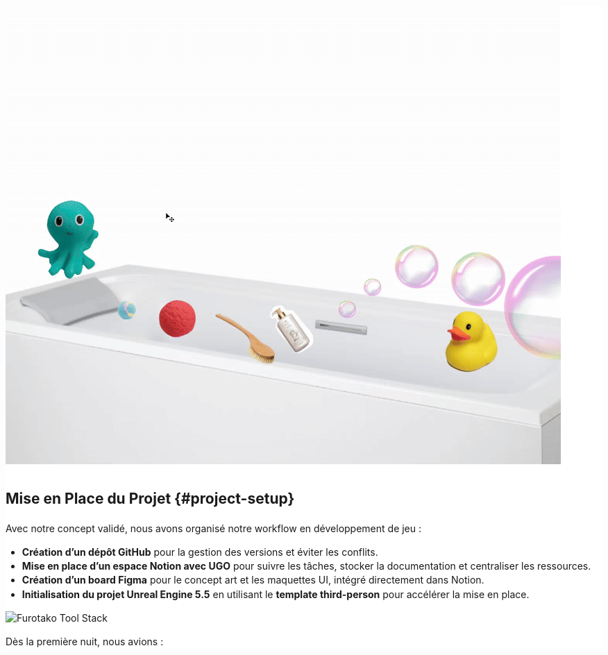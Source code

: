 <img src="/img/blog/Furotako_Concept_Motion.gif" alt="Motion Concept de Furotako" class="small"/>


## **Mise en Place du Projet** {#project-setup}

Avec notre concept validé, nous avons organisé notre workflow en développement de jeu :  

- **Création d’un dépôt GitHub** pour la gestion des versions et éviter les conflits.  
- **Mise en place d’un espace Notion avec UGO** pour suivre les tâches, stocker la documentation et centraliser les ressources.  
- **Création d’un board Figma** pour le concept art et les maquettes UI, intégré directement dans Notion.  
- **Initialisation du projet Unreal Engine 5.5** en utilisant le **template third-person** pour accélérer la mise en place.  

<img src="/img/blog/Furotako_Git_Notion.gif" alt="Furotako Tool Stack" class="big"/>

Dès la première nuit, nous avions :  
